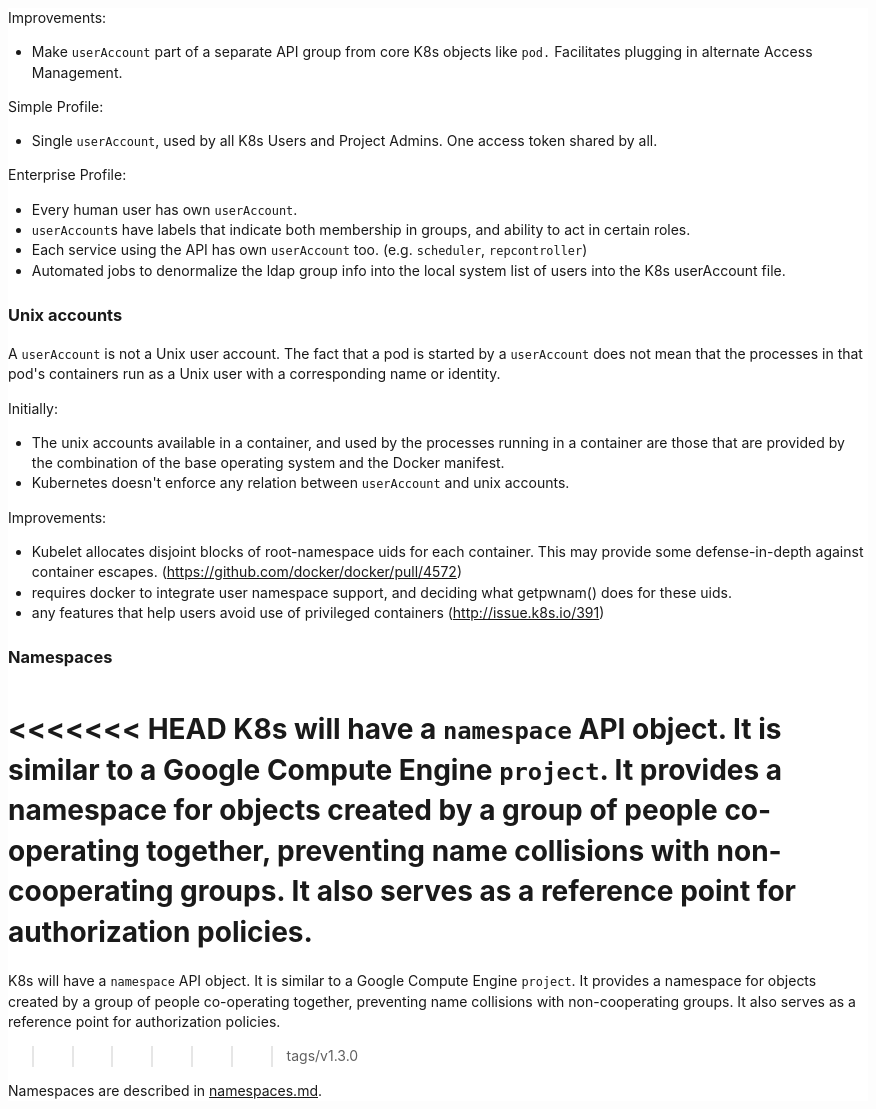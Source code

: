 Improvements:
- Make `userAccount` part of a separate API group from core K8s objects like
`pod.` Facilitates plugging in alternate Access Management.

Simple Profile:
   - Single `userAccount`, used by all K8s Users and Project Admins. One access
token shared by all.

Enterprise Profile:
   - Every human user has own `userAccount`.
   - `userAccount`s have labels that indicate both membership in groups, and
ability to act in certain roles.
   - Each service using the API has own `userAccount` too. (e.g. `scheduler`,
`repcontroller`)
   - Automated jobs to denormalize the ldap group info into the local system
list of users into the K8s userAccount file.

### Unix accounts

A `userAccount` is not a Unix user account.  The fact that a pod is started by a
`userAccount` does not mean that the processes in that pod's containers run as a
Unix user with a corresponding name or identity.

Initially:
- The unix accounts available in a container, and used by the processes running
in a container are those that are provided by the combination of the base
operating system and the Docker manifest.
- Kubernetes doesn't enforce any relation between `userAccount` and unix
accounts.

Improvements:
- Kubelet allocates disjoint blocks of root-namespace uids for each container.
This may provide some defense-in-depth against container escapes. (https://github.com/docker/docker/pull/4572)
- requires docker to integrate user namespace support, and deciding what
getpwnam() does for these uids.
- any features that help users avoid use of privileged containers
(http://issue.k8s.io/391)

### Namespaces

<<<<<<< HEAD
K8s will have a `namespace` API object.  It is similar to a Google Compute Engine `project`.  It provides a namespace for objects created by a group of people co-operating together, preventing name collisions with non-cooperating groups.  It also serves as a reference point for authorization policies.
=======
K8s will have a `namespace` API object.  It is similar to a Google Compute
Engine `project`.  It provides a namespace for objects created by a group of
people co-operating together, preventing name collisions with non-cooperating
groups. It also serves as a reference point for authorization policies.
>>>>>>> tags/v1.3.0

Namespaces are described in [namespaces.md](namespaces.md).
